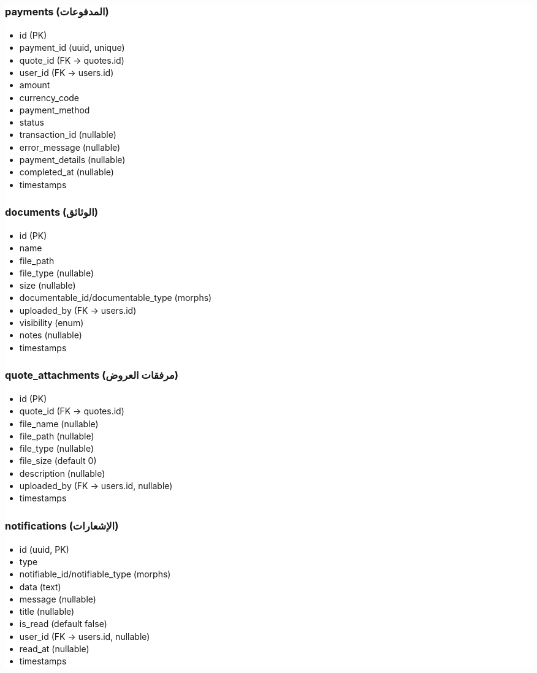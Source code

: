 
### payments (المدفوعات)
- id (PK)
- payment_id (uuid, unique)
- quote_id (FK → quotes.id)
- user_id (FK → users.id)
- amount
- currency_code
- payment_method
- status
- transaction_id (nullable)
- error_message (nullable)
- payment_details (nullable)
- completed_at (nullable)
- timestamps

### documents (الوثائق)
- id (PK)
- name
- file_path
- file_type (nullable)
- size (nullable)
- documentable_id/documentable_type (morphs)
- uploaded_by (FK → users.id)
- visibility (enum)
- notes (nullable)
- timestamps

### quote_attachments (مرفقات العروض)
- id (PK)
- quote_id (FK → quotes.id)
- file_name (nullable)
- file_path (nullable)
- file_type (nullable)
- file_size (default 0)
- description (nullable)
- uploaded_by (FK → users.id, nullable)
- timestamps

### notifications (الإشعارات)
- id (uuid, PK)
- type
- notifiable_id/notifiable_type (morphs)
- data (text)
- message (nullable)
- title (nullable)
- is_read (default false)
- user_id (FK → users.id, nullable)
- read_at (nullable)
- timestamps

